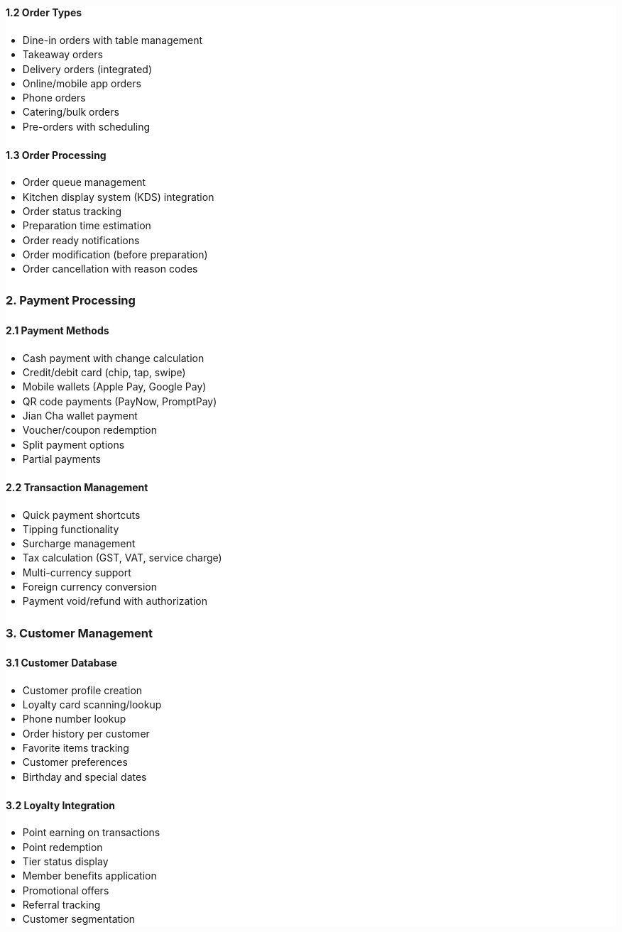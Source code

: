 #### 1.2 Order Types
- Dine-in orders with table management
- Takeaway orders
- Delivery orders (integrated)
- Online/mobile app orders
- Phone orders
- Catering/bulk orders
- Pre-orders with scheduling

#### 1.3 Order Processing
- Order queue management
- Kitchen display system (KDS) integration
- Order status tracking
- Preparation time estimation
- Order ready notifications
- Order modification (before preparation)
- Order cancellation with reason codes

### 2. Payment Processing

#### 2.1 Payment Methods
- Cash payment with change calculation
- Credit/debit card (chip, tap, swipe)
- Mobile wallets (Apple Pay, Google Pay)
- QR code payments (PayNow, PromptPay)
- Jian Cha wallet payment
- Voucher/coupon redemption
- Split payment options
- Partial payments

#### 2.2 Transaction Management
- Quick payment shortcuts
- Tipping functionality
- Surcharge management
- Tax calculation (GST, VAT, service charge)
- Multi-currency support
- Foreign currency conversion
- Payment void/refund with authorization

### 3. Customer Management

#### 3.1 Customer Database
- Customer profile creation
- Loyalty card scanning/lookup
- Phone number lookup
- Order history per customer
- Favorite items tracking
- Customer preferences
- Birthday and special dates

#### 3.2 Loyalty Integration
- Point earning on transactions
- Point redemption
- Tier status display
- Member benefits application
- Promotional offers
- Referral tracking
- Customer segmentation
